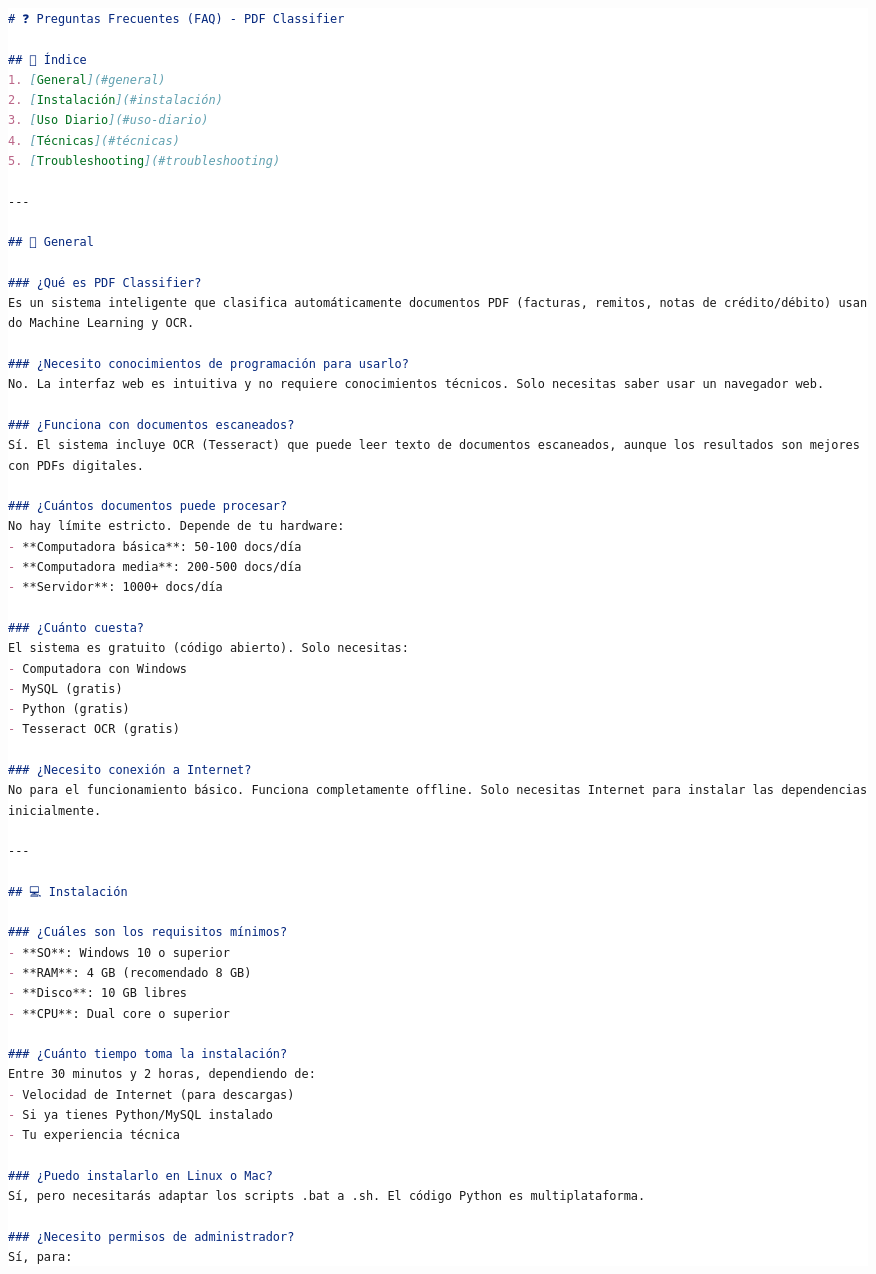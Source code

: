 ````markdown
# ❓ Preguntas Frecuentes (FAQ) - PDF Classifier

## 📑 Índice
1. [General](#general)
2. [Instalación](#instalación)
3. [Uso Diario](#uso-diario)
4. [Técnicas](#técnicas)
5. [Troubleshooting](#troubleshooting)

---

## 🌟 General

### ¿Qué es PDF Classifier?
Es un sistema inteligente que clasifica automáticamente documentos PDF (facturas, remitos, notas de crédito/débito) usando Machine Learning y OCR.

### ¿Necesito conocimientos de programación para usarlo?
No. La interfaz web es intuitiva y no requiere conocimientos técnicos. Solo necesitas saber usar un navegador web.

### ¿Funciona con documentos escaneados?
Sí. El sistema incluye OCR (Tesseract) que puede leer texto de documentos escaneados, aunque los resultados son mejores con PDFs digitales.

### ¿Cuántos documentos puede procesar?
No hay límite estricto. Depende de tu hardware:
- **Computadora básica**: 50-100 docs/día
- **Computadora media**: 200-500 docs/día  
- **Servidor**: 1000+ docs/día

### ¿Cuánto cuesta?
El sistema es gratuito (código abierto). Solo necesitas:
- Computadora con Windows
- MySQL (gratis)
- Python (gratis)
- Tesseract OCR (gratis)

### ¿Necesito conexión a Internet?
No para el funcionamiento básico. Funciona completamente offline. Solo necesitas Internet para instalar las dependencias inicialmente.

---

## 💻 Instalación

### ¿Cuáles son los requisitos mínimos?
- **SO**: Windows 10 o superior
- **RAM**: 4 GB (recomendado 8 GB)
- **Disco**: 10 GB libres
- **CPU**: Dual core o superior

### ¿Cuánto tiempo toma la instalación?
Entre 30 minutos y 2 horas, dependiendo de:
- Velocidad de Internet (para descargas)
- Si ya tienes Python/MySQL instalado
- Tu experiencia técnica

### ¿Puedo instalarlo en Linux o Mac?
Sí, pero necesitarás adaptar los scripts .bat a .sh. El código Python es multiplataforma.

### ¿Necesito permisos de administrador?
Sí, para:
````